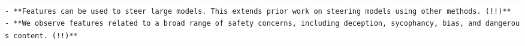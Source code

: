     - **Features can be used to steer large models. This extends prior work on steering models using other methods. (!!)**
    - **We observe features related to a broad range of safety concerns, including deception, sycophancy, bias, and dangerous content. (!!)**